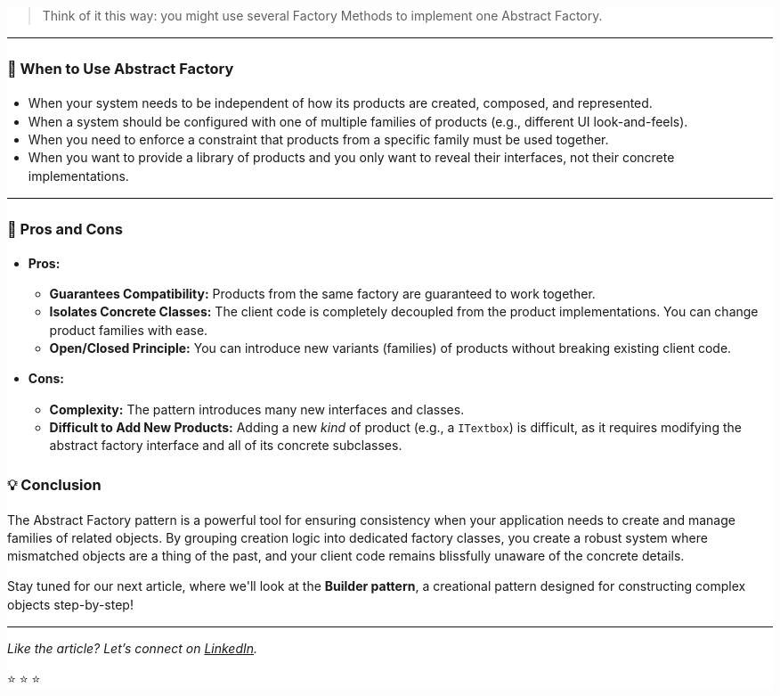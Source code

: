 > Think of it this way: you might use several Factory Methods to implement one Abstract Factory.

---

### 🧩 When to Use Abstract Factory

- When your system needs to be independent of how its products are created, composed, and represented.
- When a system should be configured with one of multiple families of products (e.g., different UI look-and-feels).
- When you need to enforce a constraint that products from a specific family must be used together.
- When you want to provide a library of products and you only want to reveal their interfaces, not their concrete implementations.

---

### 🧠 Pros and Cons

- **Pros:**
  - **Guarantees Compatibility:** Products from the same factory are guaranteed to work together.
  - **Isolates Concrete Classes:** The client code is completely decoupled from the product implementations. You can change product families with ease.
  - **Open/Closed Principle:** You can introduce new variants (families) of products without breaking existing client code.

- **Cons:**
  - **Complexity:** The pattern introduces many new interfaces and classes.
  - **Difficult to Add New Products:** Adding a new *kind* of product (e.g., a `ITextbox`) is difficult, as it requires modifying the abstract factory interface and all of its concrete subclasses.

### 💡 Conclusion

The Abstract Factory pattern is a powerful tool for ensuring consistency when your application needs to create and manage families of related objects. By grouping creation logic into dedicated factory classes, you create a robust system where mismatched objects are a thing of the past, and your client code remains blissfully unaware of the concrete details.

Stay tuned for our next article, where we'll look at the **Builder pattern**, a creational pattern designed for constructing complex objects step-by-step!

---

*Like the article? Let’s connect on [LinkedIn](https://www.linkedin.com/in/onkarnm/).* 

⭐ ⭐ ⭐